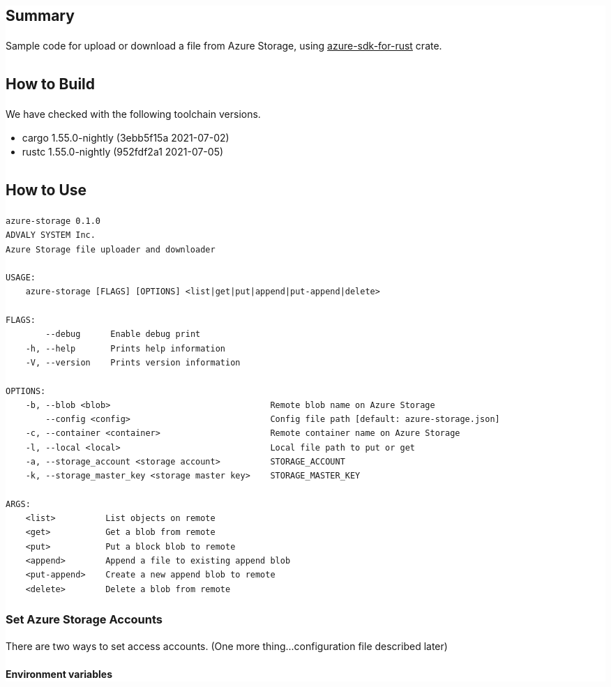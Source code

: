 ## Summary

Sample code for upload or download a file from Azure Storage, using [azure-sdk-for-rust](https://github.com/Azure/azure-sdk-for-rust) crate.

## How to Build

We have checked with the following toolchain versions.

- cargo 1.55.0-nightly (3ebb5f15a 2021-07-02)
- rustc 1.55.0-nightly (952fdf2a1 2021-07-05)


## How to Use

```
azure-storage 0.1.0
ADVALY SYSTEM Inc.
Azure Storage file uploader and downloader

USAGE:
    azure-storage [FLAGS] [OPTIONS] <list|get|put|append|put-append|delete>

FLAGS:
        --debug      Enable debug print
    -h, --help       Prints help information
    -V, --version    Prints version information

OPTIONS:
    -b, --blob <blob>                                Remote blob name on Azure Storage
        --config <config>                            Config file path [default: azure-storage.json]
    -c, --container <container>                      Remote container name on Azure Storage
    -l, --local <local>                              Local file path to put or get
    -a, --storage_account <storage account>          STORAGE_ACCOUNT
    -k, --storage_master_key <storage master key>    STORAGE_MASTER_KEY

ARGS:
    <list>          List objects on remote
    <get>           Get a blob from remote
    <put>           Put a block blob to remote
    <append>        Append a file to existing append blob
    <put-append>    Create a new append blob to remote
    <delete>        Delete a blob from remote
```

### Set Azure Storage Accounts

There are two ways to set access accounts.
(One more thing...configuration file described later)

#### Environment variables
